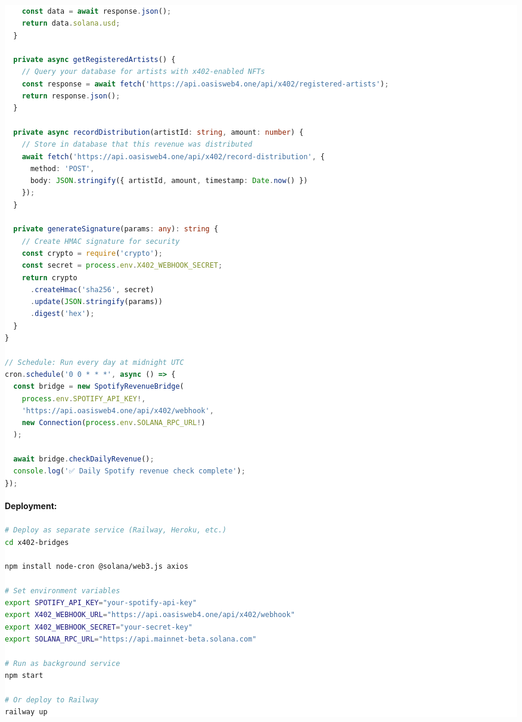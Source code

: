 ```typescript
    const data = await response.json();
    return data.solana.usd;
  }
  
  private async getRegisteredArtists() {
    // Query your database for artists with x402-enabled NFTs
    const response = await fetch('https://api.oasisweb4.one/api/x402/registered-artists');
    return response.json();
  }
  
  private async recordDistribution(artistId: string, amount: number) {
    // Store in database that this revenue was distributed
    await fetch('https://api.oasisweb4.one/api/x402/record-distribution', {
      method: 'POST',
      body: JSON.stringify({ artistId, amount, timestamp: Date.now() })
    });
  }
  
  private generateSignature(params: any): string {
    // Create HMAC signature for security
    const crypto = require('crypto');
    const secret = process.env.X402_WEBHOOK_SECRET;
    return crypto
      .createHmac('sha256', secret)
      .update(JSON.stringify(params))
      .digest('hex');
  }
}

// Schedule: Run every day at midnight UTC
cron.schedule('0 0 * * *', async () => {
  const bridge = new SpotifyRevenueBridge(
    process.env.SPOTIFY_API_KEY!,
    'https://api.oasisweb4.one/api/x402/webhook',
    new Connection(process.env.SOLANA_RPC_URL!)
  );
  
  await bridge.checkDailyRevenue();
  console.log('✅ Daily Spotify revenue check complete');
});
```

#### **Deployment:**

```bash
# Deploy as separate service (Railway, Heroku, etc.)
cd x402-bridges

npm install node-cron @solana/web3.js axios

# Set environment variables
export SPOTIFY_API_KEY="your-spotify-api-key"
export X402_WEBHOOK_URL="https://api.oasisweb4.one/api/x402/webhook"
export X402_WEBHOOK_SECRET="your-secret-key"
export SOLANA_RPC_URL="https://api.mainnet-beta.solana.com"

# Run as background service
npm start

# Or deploy to Railway
railway up
```
